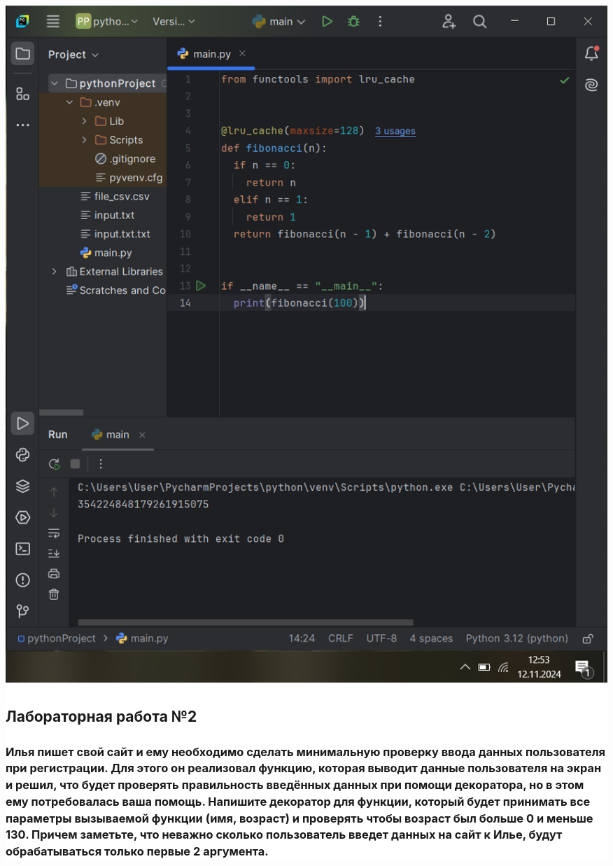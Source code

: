 ![](https://github.com/qweezzty/Software_Engineering/blob/main/phtot/10%D0%BB%D0%B11.png)

## Лабораторная работа №2
### Илья пишет свой сайт и ему необходимо сделать минимальную проверку ввода данных пользователя при регистрации. Для этого он реализовал функцию, которая выводит данные пользователя на экран и решил, что будет проверять правильность введённых данных при помощи декоратора, но в этом ему потребовалась ваша помощь. Напишите декоратор для функции, который будет принимать все параметры вызываемой функции (имя, возраст) и проверять чтобы возраст был больше 0 и меньше 130. Причем заметьте, что неважно сколько пользователь введет данных на сайт к Илье, будут обрабатываться только первые 2 аргумента.
